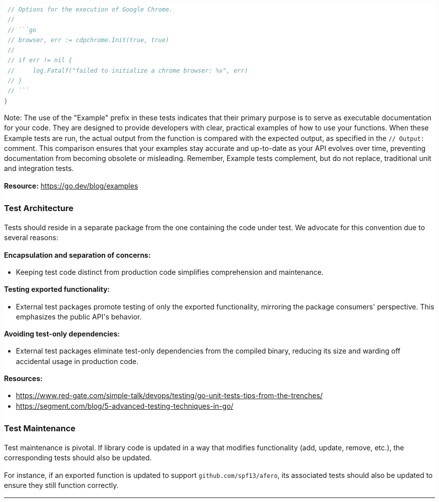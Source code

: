 ```go
 // Options for the execution of Google Chrome.
 //
 // ```go
 // browser, err := cdpchrome.Init(true, true)
 //
 // if err != nil {
 //     log.Fatalf("failed to initialize a chrome browser: %v", err)
 // }
 // ```
}
```

Note: The use of the "Example" prefix in these tests indicates that their 
primary purpose is to serve as executable documentation for your code. They 
are designed to provide developers with clear, practical examples of how to 
use your functions. When these Example tests are run, the actual output from 
the function is compared with the expected output, as specified in the `// Output:` 
comment. This comparison ensures that your examples stay accurate and up-to-date 
as your API evolves over time, preventing documentation from becoming obsolete or 
misleading. Remember, Example tests complement, but do not replace, traditional 
unit and integration tests.

**Resource:** <https://go.dev/blog/examples>

### Test Architecture

Tests should reside in a separate package from the one containing the code under test. 
We advocate for this convention due to several reasons:

**Encapsulation and separation of concerns:**

- Keeping test code distinct from production code simplifies comprehension and maintenance.

**Testing exported functionality:**

- External test packages promote testing of only the exported functionality, 
  mirroring the package consumers' perspective. This emphasizes the public API's behavior.

**Avoiding test-only dependencies:**

- External test packages eliminate test-only dependencies from the compiled binary, 
  reducing its size and warding off accidental usage in production code.

**Resources:**

- <https://www.red-gate.com/simple-talk/devops/testing/go-unit-tests-tips-from-the-trenches/>
- <https://segment.com/blog/5-advanced-testing-techniques-in-go/>

### Test Maintenance

Test maintenance is pivotal. If library code is updated in a way that modifies 
functionality (add, update, remove, etc.), the corresponding tests should also be updated.

For instance, if an exported function is updated to support `github.com/spf13/afero`, 
its associated tests should also be updated to ensure they still function correctly.

---